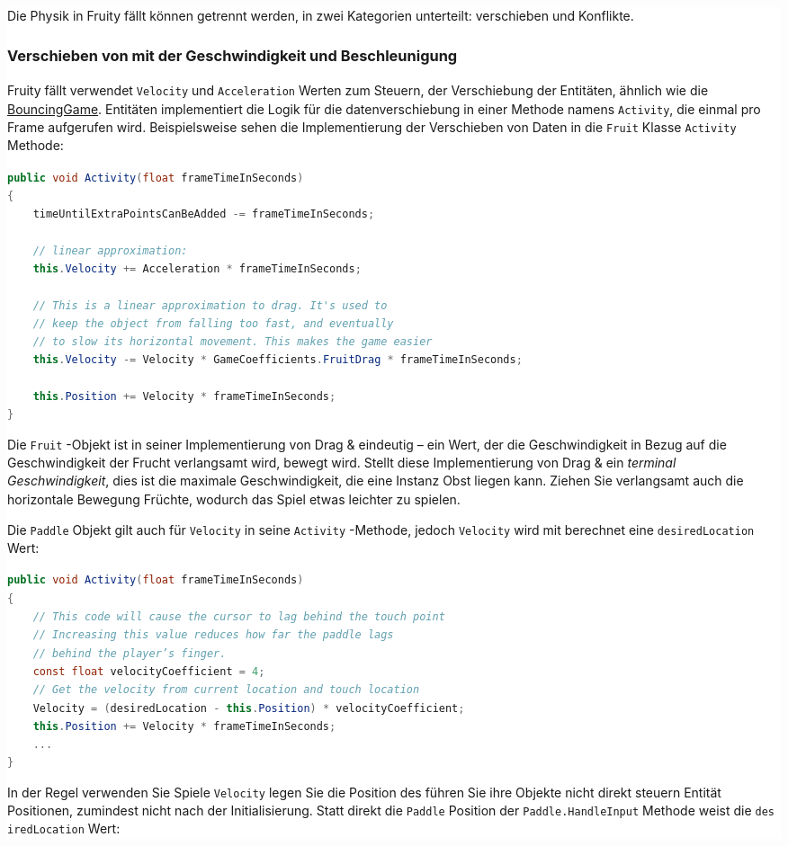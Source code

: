 Die Physik in Fruity fällt können getrennt werden, in zwei Kategorien unterteilt: verschieben und Konflikte. 


### <a name="movement-using-velocity-and-acceleration"></a>Verschieben von mit der Geschwindigkeit und Beschleunigung

Fruity fällt verwendet `Velocity` und `Acceleration` Werten zum Steuern, der Verschiebung der Entitäten, ähnlich wie die [BouncingGame](~/graphics-games/cocossharp/bouncing-game.md). Entitäten implementiert die Logik für die datenverschiebung in einer Methode namens `Activity`, die einmal pro Frame aufgerufen wird. Beispielsweise sehen die Implementierung der Verschieben von Daten in die `Fruit` Klasse `Activity` Methode:

```csharp
public void Activity(float frameTimeInSeconds)
{
    timeUntilExtraPointsCanBeAdded -= frameTimeInSeconds;
    
    // linear approximation:
    this.Velocity += Acceleration * frameTimeInSeconds;

    // This is a linear approximation to drag. It's used to
    // keep the object from falling too fast, and eventually
    // to slow its horizontal movement. This makes the game easier
    this.Velocity -= Velocity * GameCoefficients.FruitDrag * frameTimeInSeconds;
    
    this.Position += Velocity * frameTimeInSeconds;
}
```
Die `Fruit` -Objekt ist in seiner Implementierung von Drag & eindeutig – ein Wert, der die Geschwindigkeit in Bezug auf die Geschwindigkeit der Frucht verlangsamt wird, bewegt wird. Stellt diese Implementierung von Drag & ein *terminal Geschwindigkeit*, dies ist die maximale Geschwindigkeit, die eine Instanz Obst liegen kann. Ziehen Sie verlangsamt auch die horizontale Bewegung Früchte, wodurch das Spiel etwas leichter zu spielen.

Die `Paddle` Objekt gilt auch für `Velocity` in seine `Activity` -Methode, jedoch `Velocity` wird mit berechnet eine `desiredLocation` Wert:


```csharp
public void Activity(float frameTimeInSeconds)
{
    // This code will cause the cursor to lag behind the touch point
    // Increasing this value reduces how far the paddle lags
    // behind the player’s finger. 
    const float velocityCoefficient = 4;
    // Get the velocity from current location and touch location
    Velocity = (desiredLocation - this.Position) * velocityCoefficient;
    this.Position += Velocity * frameTimeInSeconds;
    ...
}
```

In der Regel verwenden Sie Spiele `Velocity` legen Sie die Position des führen Sie ihre Objekte nicht direkt steuern Entität Positionen, zumindest nicht nach der Initialisierung. Statt direkt die `Paddle` Position der `Paddle.HandleInput` Methode weist die `desiredLocation` Wert:
